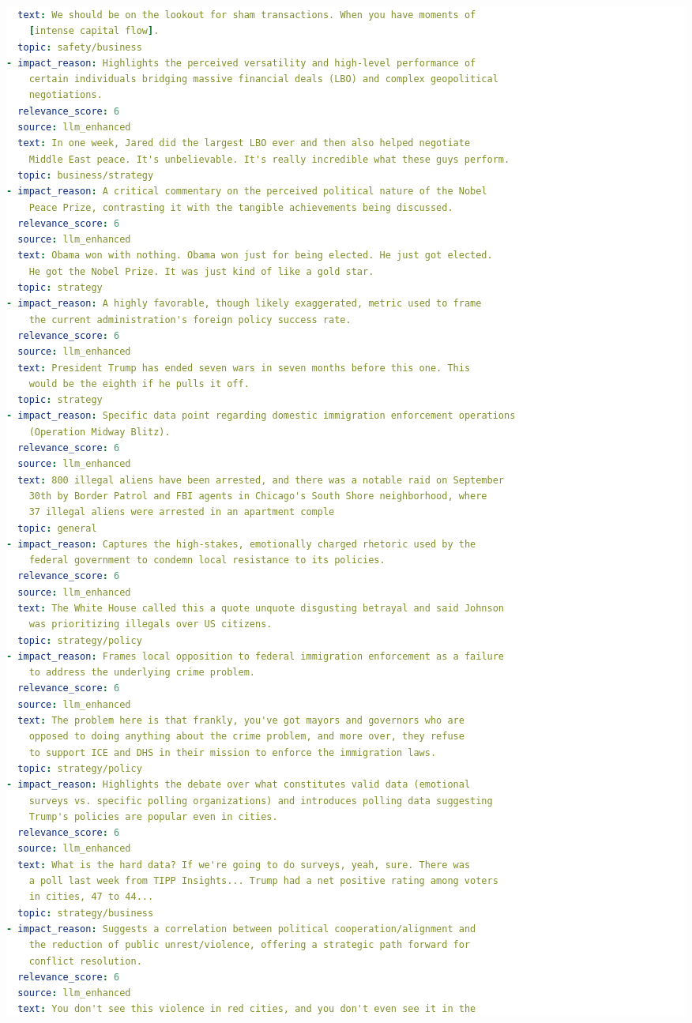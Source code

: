 ```yaml
  text: We should be on the lookout for sham transactions. When you have moments of
    [intense capital flow].
  topic: safety/business
- impact_reason: Highlights the perceived versatility and high-level performance of
    certain individuals bridging massive financial deals (LBO) and complex geopolitical
    negotiations.
  relevance_score: 6
  source: llm_enhanced
  text: In one week, Jared did the largest LBO ever and then also helped negotiate
    Middle East peace. It's unbelievable. It's really incredible what these guys perform.
  topic: business/strategy
- impact_reason: A critical commentary on the perceived political nature of the Nobel
    Peace Prize, contrasting it with the tangible achievements being discussed.
  relevance_score: 6
  source: llm_enhanced
  text: Obama won with nothing. Obama won just for being elected. He just got elected.
    He got the Nobel Prize. It was just kind of like a gold star.
  topic: strategy
- impact_reason: A highly favorable, though likely exaggerated, metric used to frame
    the current administration's foreign policy success rate.
  relevance_score: 6
  source: llm_enhanced
  text: President Trump has ended seven wars in seven months before this one. This
    would be the eighth if he pulls it off.
  topic: strategy
- impact_reason: Specific data point regarding domestic immigration enforcement operations
    (Operation Midway Blitz).
  relevance_score: 6
  source: llm_enhanced
  text: 800 illegal aliens have been arrested, and there was a notable raid on September
    30th by Border Patrol and FBI agents in Chicago's South Shore neighborhood, where
    37 illegal aliens were arrested in an apartment comple
  topic: general
- impact_reason: Captures the high-stakes, emotionally charged rhetoric used by the
    federal government to condemn local resistance to its policies.
  relevance_score: 6
  source: llm_enhanced
  text: The White House called this a quote unquote disgusting betrayal and said Johnson
    was prioritizing illegals over US citizens.
  topic: strategy/policy
- impact_reason: Frames local opposition to federal immigration enforcement as a failure
    to address the underlying crime problem.
  relevance_score: 6
  source: llm_enhanced
  text: The problem here is that frankly, you've got mayors and governors who are
    opposed to doing anything about the crime problem, and more over, they refuse
    to support ICE and DHS in their mission to enforce the immigration laws.
  topic: strategy/policy
- impact_reason: Highlights the debate over what constitutes valid data (emotional
    surveys vs. specific polling organizations) and introduces polling data suggesting
    Trump's policies are popular even in cities.
  relevance_score: 6
  source: llm_enhanced
  text: What is the hard data? If we're going to do surveys, yeah, sure. There was
    a poll last week from TIPP Insights... Trump had a net positive rating among voters
    in cities, 47 to 44...
  topic: strategy/business
- impact_reason: Suggests a correlation between political cooperation/alignment and
    the reduction of public unrest/violence, offering a strategic path forward for
    conflict resolution.
  relevance_score: 6
  source: llm_enhanced
  text: You don't see this violence in red cities, and you don't even see it in the
```